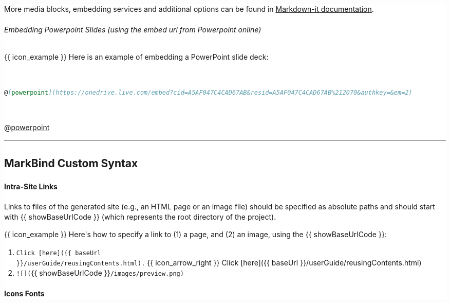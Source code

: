</div>

More media blocks, embedding services and additional options can be found in [Markdown-it documentation](https://github.com/rotorz/markdown-it-block-embed).

###### Embedding Powerpoint Slides (using the embed url from Powerpoint online)

<div class="indented">

{{ icon_example }} Here is an example of embedding a PowerPoint slide deck:

<tabs>
  <tab header="Code">

```markdown
@[powerpoint](https://onedrive.live.com/embed?cid=A5AF047C4CAD67AB&resid=A5AF047C4CAD67AB%212070&authkey=&em=2)
```

  </tab>
  <tab header="Outcome">

@[powerpoint](https://onedrive.live.com/embed?cid=A5AF047C4CAD67AB&resid=A5AF047C4CAD67AB%212070&authkey=&em=2)

</tab>
</tabs>

</div>

<hr>

## MarkBind Custom Syntax

#### Intra-Site Links

<div id="intraSiteLinks">

Links to files of the generated site (e.g., an HTML page or an image file) should be specified as absolute paths and should start with {{ showBaseUrlCode }} (which represents the root directory of the project).

<div class="indented">

{{ icon_example }} Here's how to specify a link to (1) a page, and (2) an image, using the {{ showBaseUrlCode }}:

1. <code>Click [here]({<span></span>{ baseUrl }}/userGuide/reusingContents.html).</code> {{ icon_arrow_right }} Click [here]({{ baseUrl }}/userGuide/reusingContents.html)
2. `![](`{{ showBaseUrlCode }}`/images/preview.png)`

</div>
</div>

<div id="iconFonts">

#### Icons Fonts
